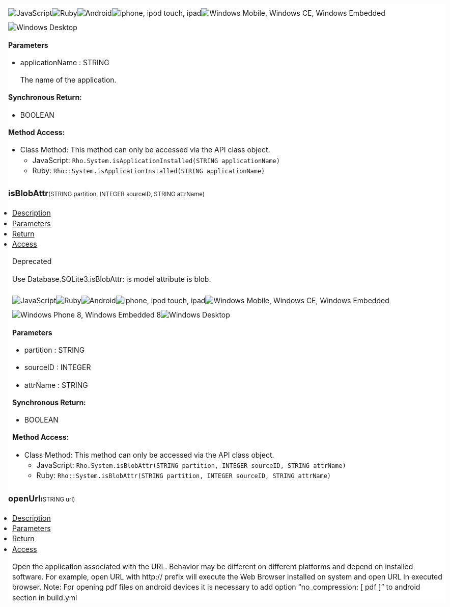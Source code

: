 <p><div><p><img src="/img/js.png" style="width: 20px;padding-top: 8px" rel="tooltip" title="JavaScript"><img src="/img/ruby.png" style="width: 20px;padding-top: 8px" rel="tooltip" title="Ruby"><img src="/img/android.png" style="width: 20px;padding-top: 8px" rel="tooltip" title="Android"><img src="/img/ios.png" style="width: 20px;padding-top: 8px" rel="tooltip" title="iphone, ipod touch, ipad"><img src="/img/windowsmobile.png" style="height: 20px;padding-top: 8px" rel="tooltip" title="Windows Mobile, Windows CE, Windows Embedded"><img src="/img/windows.jpg" style="width: 20px;padding-top: 8px" rel="tooltip" title="Windows Desktop"></p></div></p></div><div class="tab-pane fade" id="misApplicationInstalled2"><div><p><strong>Parameters</strong></p><ul><li>applicationName : <span class='text-info'>STRING</span><p><p>The name of the application.</p>
 </p></li></ul></div></div><div class="tab-pane fade" id="misApplicationInstalled3"></div><div class="tab-pane fade" id="misApplicationInstalled4"><div><p><strong>Synchronous Return:</strong></p><ul><li>BOOLEAN</li></ul></div></div><div class="tab-pane fade" id="misApplicationInstalled6"><div><p><strong>Method Access:</strong></p><ul><li><i class="icon-book"></i>Class Method: This method can only be accessed via the API class object. <ul><li>JavaScript: <code>Rho.System.isApplicationInstalled(<span class="text-info">STRING</span> applicationName)</code> </li><li>Ruby: <code>Rho::System.isApplicationInstalled(<span class="text-info">STRING</span> applicationName)</code></li></ul></li></ul></div></div></div>  </div><a name ='misBlobAttr'/><div class=' method  js ruby android ios wp8' id='misBlobAttr'><h3><strong  ><span class="text-error">isBlobAttr</span></strong><span style='font-size:.7em;font-weight:normal;'>(<span class="text-info">STRING</span> partition, <span class="text-info">INTEGER</span> sourceID, <span class="text-info">STRING</span> attrName)</span></h3><ul class="nav nav-tabs" style="padding-left:8px"><li class='active'><a href="#misBlobAttr1" data-toggle="tab">Description</a></li><li ><a href="#misBlobAttr2" data-toggle="tab">Parameters</a></li><li ><a href="#misBlobAttr4" data-toggle="tab">Return</a></li><li ><a href="#misBlobAttr6" data-toggle="tab">Access</a></li></ul><div class='tab-content' style='padding-left:8px' id='tc-isBlobAttr'><div class="tab-pane fade active in" id="misBlobAttr1"><span class='label label-important'>Deprecated</span> <p>Use Database.SQLite3.isBlobAttr: is model attribute is blob.</p>
<p><div><p><img src="/img/js.png" style="width: 20px;padding-top: 8px" rel="tooltip" title="JavaScript"><img src="/img/ruby.png" style="width: 20px;padding-top: 8px" rel="tooltip" title="Ruby"><img src="/img/android.png" style="width: 20px;padding-top: 8px" rel="tooltip" title="Android"><img src="/img/ios.png" style="width: 20px;padding-top: 8px" rel="tooltip" title="iphone, ipod touch, ipad"><img src="/img/windowsmobile.png" style="height: 20px;padding-top: 8px" rel="tooltip" title="Windows Mobile, Windows CE, Windows Embedded"><img src="/img/wp8.png" style="width: 20px;padding-top: 8px" rel="tooltip" title="Windows Phone 8, Windows Embedded 8"><img src="/img/windows.jpg" style="width: 20px;padding-top: 8px" rel="tooltip" title="Windows Desktop"></p></div></p></div><div class="tab-pane fade" id="misBlobAttr2"><div><p><strong>Parameters</strong></p><ul><li>partition : <span class='text-info'>STRING</span><p> </p></li><li>sourceID : <span class='text-info'>INTEGER</span><p> </p></li><li>attrName : <span class='text-info'>STRING</span><p> </p></li></ul></div></div><div class="tab-pane fade" id="misBlobAttr3"></div><div class="tab-pane fade" id="misBlobAttr4"><div><p><strong>Synchronous Return:</strong></p><ul><li>BOOLEAN</li></ul></div></div><div class="tab-pane fade" id="misBlobAttr6"><div><p><strong>Method Access:</strong></p><ul><li><i class="icon-book"></i>Class Method: This method can only be accessed via the API class object. <ul><li>JavaScript: <code>Rho.System.isBlobAttr(<span class="text-info">STRING</span> partition, <span class="text-info">INTEGER</span> sourceID, <span class="text-info">STRING</span> attrName)</code> </li><li>Ruby: <code>Rho::System.isBlobAttr(<span class="text-info">STRING</span> partition, <span class="text-info">INTEGER</span> sourceID, <span class="text-info">STRING</span> attrName)</code></li></ul></li></ul></div></div></div>  </div><a name ='mopenUrl'/><div class=' method  js ruby android ios wp8' id='mopenUrl'><h3><strong  >openUrl</strong><span style='font-size:.7em;font-weight:normal;'>(<span class="text-info">STRING</span> url)</span></h3><ul class="nav nav-tabs" style="padding-left:8px"><li class='active'><a href="#mopenUrl1" data-toggle="tab">Description</a></li><li ><a href="#mopenUrl2" data-toggle="tab">Parameters</a></li><li ><a href="#mopenUrl4" data-toggle="tab">Return</a></li><li ><a href="#mopenUrl6" data-toggle="tab">Access</a></li></ul><div class='tab-content' style='padding-left:8px' id='tc-openUrl'><div class="tab-pane fade active in" id="mopenUrl1"><p>Open the application associated with the URL. Behavior may be different on different platforms and depend on installed software. For example, open URL with http:// prefix will execute the Web Browser installed on system and open URL in executed browser. Note: For opening pdf files on android devices it is necessary to add option &ldquo;no_compression: [ pdf ]&rdquo; to android section in build.yml</p>